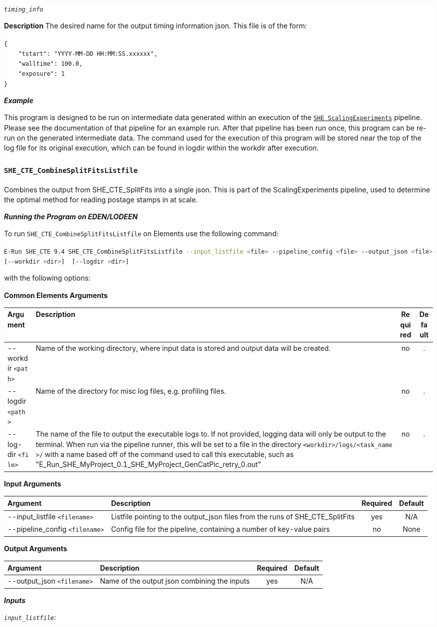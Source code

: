 _`timing_info`_ 

**Description** The desired name for the output timing information json. This file is of the form:
```
{
    "tstart": "YYYY-MM-DD HH:MM:SS.xxxxxx",
    "walltime": 100.0,
    "exposure": 1
}
```

_**Example**_

This program is designed to be run on intermediate data generated within an execution of the [`SHE ScalingExperiments`](https://gitlab.euclid-sgs.uk/PF-SHE/SHE_IAL_Pipelines/-/blob/develop/SHE_Pipeline/auxdir/SHE_Scaling_Experiments/PipScript_SHE_Scaling_Experiments.py) pipeline. Please see the documentation of that pipeline for an example run. After that pipeline has been run once, this program can be re-run on the generated intermediate data. The command used for the execution of this program will be stored near the top of the log file for its original execution, which can be found in logdir within the workdir after execution.




### `SHE_CTE_CombineSplitFitsListfile`

Combines the output from SHE_CTE_SplitFits into a single json. This is part of the ScalingExperiments pipeline, used to determine the optimal method for reading postage stamps in at scale.

_**Running the Program on EDEN/LODEEN**_

To run `SHE_CTE_CombineSplitFitsListfile` on Elements use the following command:
```bash
E-Run SHE_CTE 9.4 SHE_CTE_CombineSplitFitsListfile --input_listfile <file> --pipeline_config <file> --output_json <file> [--workdir <dir>]  [--logdir <dir>]
```
with the following options:

**Common Elements Arguments**

|  **Argument**               | **Description**                                                       | **Required** | **Default** |
| :------------------------   | :-------------------------------------------------------------------- | :----------: | :----------:|
| --workdir `<path>`          | Name of the working directory, where input data is stored and output data will be created. | no          | .         |
| --logdir `<path>`     | Name of the directory for misc log files, e.g. profiling files. | no| . |
| --log-dir `<file>`    | The name of the file to output the executable logs to. If not provided, logging data will only be output to the terminal. When run via the pipeline runner, this will be set to a file in the directory `<workdir>/logs/<task_name>/` with a name based off of the command used to call this executable, such as "E_Run_SHE_MyProject_0.1_SHE_MyProject_GenCatPic_retry_0.out" | no           | .        |


**Input Arguments**

|  **Argument**               | **Description**                                                       | **Required** | **Default** |
| :------------------------   | :-------------------------------------------------------------------- | :----------: | :----------:|
| --input_listfile `<filename>`     | Listfile pointing to the output_json files from the runs of SHE_CTE_SplitFits  | yes    | N/A         |
| --pipeline_config `<filename>` | Config file for the pipeline, containing a number of key-value pairs | no          | None         |


**Output Arguments**

|  **Argument**               | **Description**                                                       | **Required** | **Default** |
| :------------------------   | :-------------------------------------------------------------------- | :----------: | :----------:|
| --output_json `<filename>`  | Name of the output json combining the inputs | yes          | N/A |




_**Inputs**_

_`input_listfile`_:

